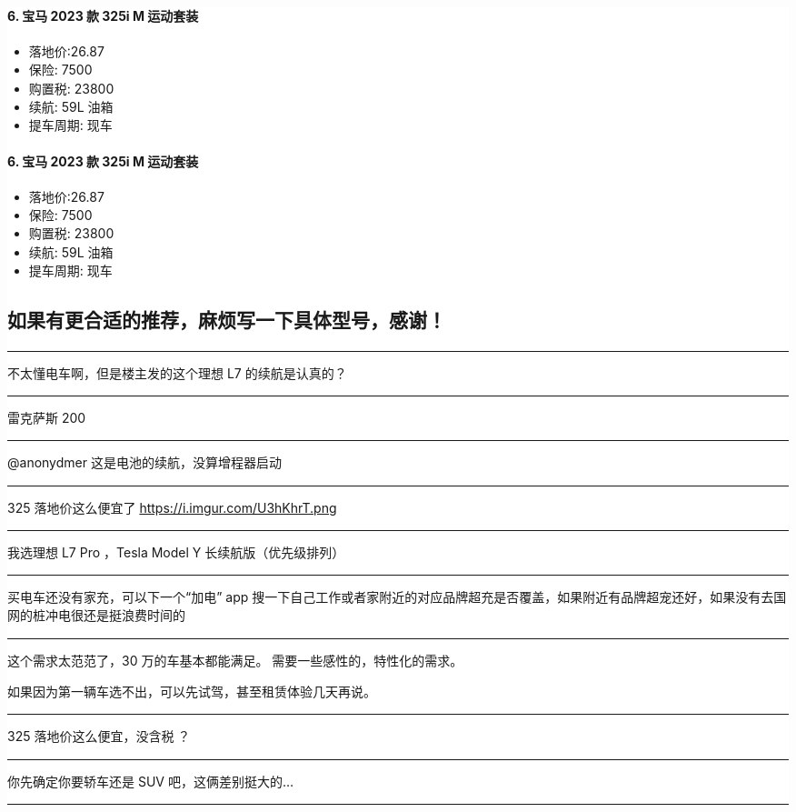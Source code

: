 
#### 6. 宝马 2023 款 325i M 运动套装
- 落地价:26.87
- 保险: 7500
- 购置税: 23800
- 续航: 59L 油箱
- 提车周期: 现车

#### 6. 宝马 2023 款 325i M 运动套装
- 落地价:26.87
- 保险: 7500
- 购置税: 23800
- 续航: 59L 油箱
- 提车周期: 现车


## 如果有更合适的推荐，麻烦写一下具体型号，感谢！

---------------------------------------------------

不太懂电车啊，但是楼主发的这个理想 L7 的续航是认真的？

---------------------------------------------------

雷克萨斯 200

---------------------------------------------------

@anonydmer 这是电池的续航，没算增程器启动

---------------------------------------------------

325 落地价这么便宜了 https://i.imgur.com/U3hKhrT.png

---------------------------------------------------

我选理想 L7 Pro ，Tesla Model Y 长续航版（优先级排列）

---------------------------------------------------

买电车还没有家充，可以下一个“加电” app 搜一下自己工作或者家附近的对应品牌超充是否覆盖，如果附近有品牌超宠还好，如果没有去国网的桩冲电很还是挺浪费时间的

---------------------------------------------------

这个需求太范范了，30 万的车基本都能满足。
需要一些感性的，特性化的需求。

如果因为第一辆车选不出，可以先试驾，甚至租赁体验几天再说。

---------------------------------------------------

325 落地价这么便宜，没含税 ？

---------------------------------------------------

你先确定你要轿车还是 SUV 吧，这俩差别挺大的…

---------------------------------------------------
